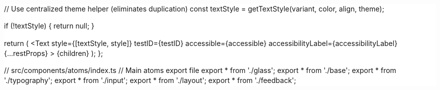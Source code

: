   // Use centralized theme helper (eliminates duplication)
  const textStyle = getTextStyle(variant, color, align, theme);
  
  if (!textStyle) {
    return null;
  }
  
  return (
    <Text
      style={[textStyle, style]}
      testID={testID}
      accessible={accessible}
      accessibilityLabel={accessibilityLabel}
      {...restProps}
    >
      {children}
    </Text>
  );
};

</file>
<file path="src/components/atoms/index.ts">
// src/components/atoms/index.ts
// Main atoms export file
export * from './glass';
export * from './base';
export * from './typography';
export * from './input';
export * from './layout';
export * from './feedback';

</file>
<file path="src/components/molecules/button/index.ts">

</file>
<file path="src/components/molecules/display/index.ts">

</file>
<file path="src/components/molecules/input/index.ts">

</file>
<file path="src/components/molecules/list/index.ts">

</file>
<file path="src/components/molecules/modal/index.ts">

</file>
<file path="src/components/molecules/index.ts">

</file>
<file path="src/components/organisms/forms/index.ts">

</file>
<file path="src/components/organisms/lists/index.ts">

</file>
<file path="src/components/organisms/navigation/index.ts">
